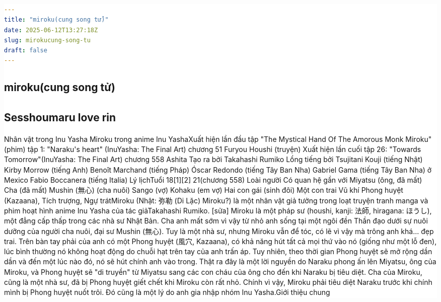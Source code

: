 ```yaml
---
title: "miroku(cung song tử)"
date: 2025-06-12T13:27:18Z
slug: mirokucung-song-tu
draft: false
---
```


## miroku(cung song tử)

## Sesshoumaru love rin

Nhân vật trong Inu Yasha
Miroku trong anime Inu YashaXuất hiện lần đầu tập "The Mystical Hand Of The Amorous Monk Miroku" (phim)
tập 1: "Naraku's heart" (InuYasha: The Final Art)
chương 51 Furyou Houshi (truyện)
Xuất hiện lần cuối tập 26: "Towards Tomorrow"(InuYasha: The Final Art)
chương 558 Ashita
Tạo ra bởi Takahashi Rumiko
Lồng tiếng bởi Tsujitani Kouji (tiếng Nhật)
Kirby Morrow (tiếng Anh)
Benoît Marchand (tiếng Pháp)
Óscar Redondo (tiếng Tây Ban Nha)
Gabriel Gama (tiếng Tây Ban Nha)
ở Mexico
Fabio Boccanera (tiếng Italia)
Lý lịchTuổi 18[1][2] 21(chương 558)
Loài người
Có quan hệ gần với Miyatsu (ông, đã mất)
Cha (đã mất)
Mushin (無心) (cha nuôi)
Sango (vợ)
Kohaku (em vợ)
Hai con gái (sinh đôi)
Một con trai
Vũ khí Phong huyệt (Kazaana), Tích trượng, Ngự trátMiroku (Nhật: 弥勒 (Di Lặc) Miroku?) là một nhân vật giả tưởng trong loạt truyện tranh manga và phim hoạt hình anime Inu Yasha của tác giảTakahashi Rumiko.
[sửa]
Miroku là một pháp sư (houshi, kanji: 法師, hiragana: ほうし), một đẳng cấp thấp trong các nhà sư Nhật Bản. Cha anh mất sớm vì vậy từ nhỏ anh sống tại một ngôi đền Thần đạo dưới sự nuôi dưỡng của người cha nuôi, đại sư Mushin (無心). Tuy là một nhà sư, nhưng Miroku vẫn để tóc, có lẽ vì vậy mà trông anh khá... đẹp trai. Trên bàn tay phải của anh có một Phong huyệt (風穴, Kazaana), có khả năng hút tất cả mọi thứ vào nó (giống như một lỗ đen), lúc bình thường nó không hoạt động do chuỗi hạt trên tay của anh trấn áp. Tuy nhiên, theo thời gian Phong huyệt sẽ mở rộng dần dần và đến một lúc nào đó, nó sẽ hút chính anh vào trong. Thật ra đây là một lời nguyền do Naraku phong ấn lên Miyatsu, ông của Miroku, và Phong huyệt sẽ "di truyền" từ Miyatsu sang các con cháu của ông cho đến khi Naraku bị tiêu diệt. Cha của Miroku, cũng là một nhà sư, đã bị Phong huyệt giết chết khi Miroku còn rất nhỏ. Chính vì vậy, Miroku phải tiêu diệt Naraku trước khi chính mình bị Phong huyệt nuốt trôi. Đó cũng là một lý do anh gia nhập nhóm Inu Yasha.Giới thiệu chung

